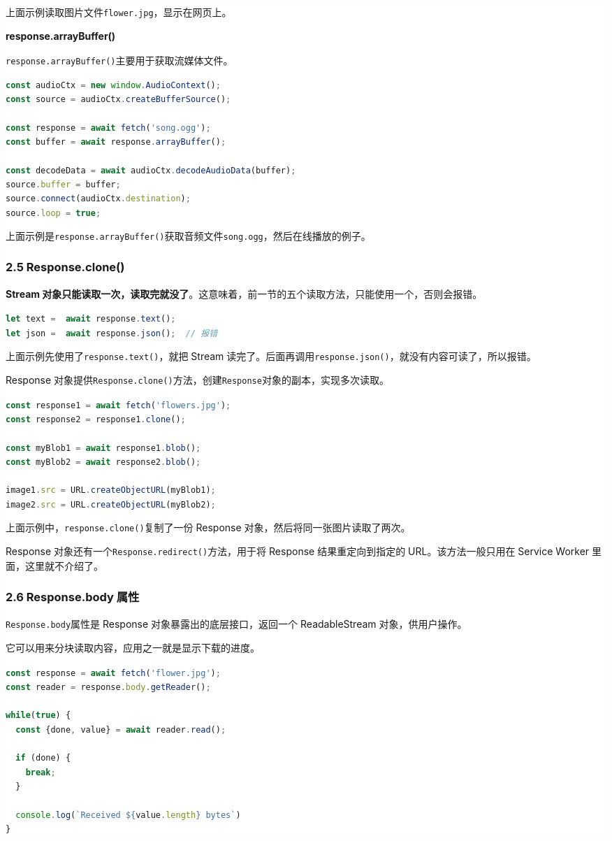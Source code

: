 上面示例读取图片文件`flower.jpg`，显示在网页上。

**response.arrayBuffer()**

`response.arrayBuffer()`主要用于获取流媒体文件。

 ```javascript
 const audioCtx = new window.AudioContext();
 const source = audioCtx.createBufferSource();
 
 const response = await fetch('song.ogg');
 const buffer = await response.arrayBuffer();
 
 const decodeData = await audioCtx.decodeAudioData(buffer);
 source.buffer = buffer;
 source.connect(audioCtx.destination);
 source.loop = true;
 ```

上面示例是`response.arrayBuffer()`获取音频文件`song.ogg`，然后在线播放的例子。

### 2.5 Response.clone()

**Stream 对象只能读取一次，读取完就没了**。这意味着，前一节的五个读取方法，只能使用一个，否则会报错。

 ```javascript
 let text =  await response.text();
 let json =  await response.json();  // 报错
 ```

上面示例先使用了`response.text()`，就把 Stream 读完了。后面再调用`response.json()`，就没有内容可读了，所以报错。

Response 对象提供`Response.clone()`方法，创建`Response`对象的副本，实现多次读取。

 ```javascript
 const response1 = await fetch('flowers.jpg');
 const response2 = response1.clone();
 
 const myBlob1 = await response1.blob();
 const myBlob2 = await response2.blob();
 
 image1.src = URL.createObjectURL(myBlob1);
 image2.src = URL.createObjectURL(myBlob2);
 ```

上面示例中，`response.clone()`复制了一份 Response 对象，然后将同一张图片读取了两次。

Response 对象还有一个`Response.redirect()`方法，用于将 Response 结果重定向到指定的 URL。该方法一般只用在 Service Worker 里面，这里就不介绍了。

### 2.6 Response.body 属性

`Response.body`属性是 Response 对象暴露出的底层接口，返回一个 ReadableStream 对象，供用户操作。

它可以用来分块读取内容，应用之一就是显示下载的进度。

 ```javascript
 const response = await fetch('flower.jpg');
 const reader = response.body.getReader();
 
 while(true) {
   const {done, value} = await reader.read();
 
   if (done) {
     break;
   }
 
   console.log(`Received ${value.length} bytes`)
 }
 ```
